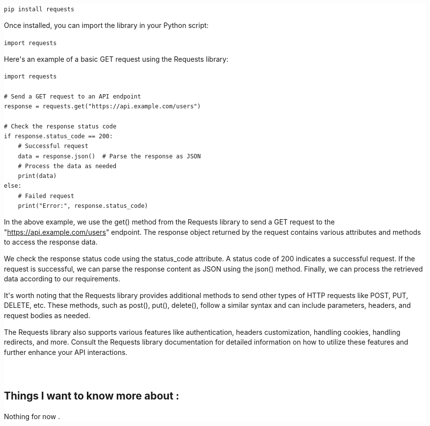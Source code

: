     pip install requests

Once installed, you can import the library in your Python script:

    import requests

Here's an example of a basic GET request using the Requests library:

    import requests

    # Send a GET request to an API endpoint
    response = requests.get("https://api.example.com/users")

    # Check the response status code
    if response.status_code == 200:
        # Successful request
        data = response.json()  # Parse the response as JSON
        # Process the data as needed
        print(data)
    else:
        # Failed request
        print("Error:", response.status_code)


In the above example, we use the get() method from the Requests library to send a GET request to the "https://api.example.com/users" endpoint. The response object returned by the request contains various attributes and methods to access the response data.

We check the response status code using the status_code attribute. A status code of 200 indicates a successful request. If the request is successful, we can parse the response content as JSON using the json() method. Finally, we can process the retrieved data according to our requirements.

It's worth noting that the Requests library provides additional methods to send other types of HTTP requests like POST, PUT, DELETE, etc. These methods, such as post(), put(), delete(), follow a similar syntax and can include parameters, headers, and request bodies as needed.

The Requests library also supports various features like authentication, headers customization, handling cookies, handling redirects, and more. Consult the Requests library documentation for detailed information on how to utilize these features and further enhance your API interactions.

<br>

## Things I want to know more about :
Nothing for now .
